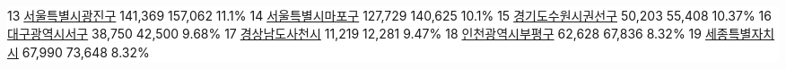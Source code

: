   <tr class="item">
    <td>13</td>
    <td><a href="/apt/서울특별시광진구">서울특별시광진구</a></td>
    <td>141,369</td>
    <td>157,062</td>
    <td>11.1%</td>
  </tr>

  <tr class="item">
    <td>14</td>
    <td><a href="/apt/서울특별시마포구">서울특별시마포구</a></td>
    <td>127,729</td>
    <td>140,625</td>
    <td>10.1%</td>
  </tr>

  <tr class="item">
    <td>15</td>
    <td><a href="/apt/경기도수원시권선구">경기도수원시권선구</a></td>
    <td>50,203</td>
    <td>55,408</td>
    <td>10.37%</td>
  </tr>

  <tr class="item">
    <td>16</td>
    <td><a href="/apt/대구광역시서구">대구광역시서구</a></td>
    <td>38,750</td>
    <td>42,500</td>
    <td>9.68%</td>
  </tr>

  <tr class="item">
    <td>17</td>
    <td><a href="/apt/경상남도사천시">경상남도사천시</a></td>
    <td>11,219</td>
    <td>12,281</td>
    <td>9.47%</td>
  </tr>

  <tr class="item">
    <td>18</td>
    <td><a href="/apt/인천광역시부평구">인천광역시부평구</a></td>
    <td>62,628</td>
    <td>67,836</td>
    <td>8.32%</td>
  </tr>

  <tr class="item">
    <td>19</td>
    <td><a href="/apt/세종특별자치시">세종특별자치시</a></td>
    <td>67,990</td>
    <td>73,648</td>
    <td>8.32%</td>
  </tr>
